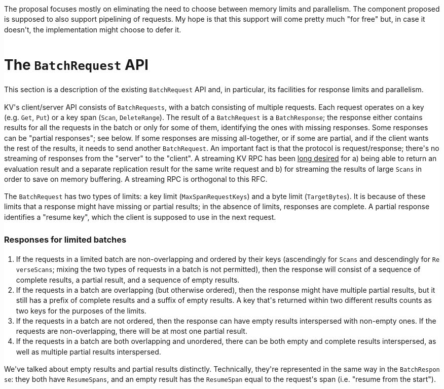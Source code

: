 The proposal focuses mostly on eliminating the need to choose between memory
limits and parallelism. The component proposed is supposed to also support
pipelining of requests. My hope is that this support will come pretty much "for
free" but, in case it doesn't, the implementation might choose to defer it.
    
# The `BatchRequest` API

This section is a description of the existing `BatchRequest` API and, in
particular, its facilities for response limits and parallelism.

KV's client/server API consists of `BatchRequests`, with a batch consisting of
multiple requests. Each request operates on a key (e.g. `Get`, `Put`) or a key
span (`Scan`, `DeleteRange`). The result of a `BatchRequest` is a
`BatchResponse`; the response either contains results for all the requests in
the batch or only for some of them, identifying the ones with missing responses.
Some responses can be "partial responses"; see below. If some responses are
missing all-together, or if some are partial, and if the client wants the rest
of the results, it needs to send another `BatchRequest`. An important fact is
that the protocol is request/response; there's no streaming of responses from
the "server" to the "client". A streaming KV RPC has been [long
desired](https://github.com/cockroachdb/cockroach/issues/8360) for a) being able
to return an evaluation result and a separate replication result for the same
write request and b) for streaming the results of large `Scans` in order to save
on memory buffering. A streaming RPC is orthogonal to this RFC.

The `BatchRequest` has two types of limits: a key limit (`MaxSpanRequestKeys`)
and a byte limit (`TargetBytes`). It is because of these limits that a response
might have missing or partial results; in the absence of limits, responses are
complete. A partial response identifies a "resume key", which the client is
supposed to use in the next request.

### Responses for limited batches

1) If the requests in a limited batch are non-overlapping and ordered by their
keys (ascendingly for `Scans` and descendingly for `ReverseScans`; mixing the
two types of requests in a batch is not permitted), then the response will
consist of a sequence of complete results, a partial result, and a sequence of
empty results.
2) If the requests in a batch are overlapping (but otherwise ordered), then the
response might have multiple partial results, but it still has a prefix of
complete results and a suffix of empty results. A key that's returned within two
different results counts as two keys for the purposes of the limits.
3) If the requests in a batch are not ordered, then the response can have empty
results interspersed with non-empty ones. If the requests are non-overlapping,
there will be at most one partial result.
4) If the requests in a batch are both overlapping and unordered, there can be
both empty and complete results interspersed, as well as multiple partial
results interspersed.
   
We've talked about empty results and partial results distinctly. Technically,
they're represented in the same way in the `BatchResponse`: they both have
`ResumeSpans`, and an empty result has the `ResumeSpan` equal to the request's
span (i.e. "resume from the start").
   